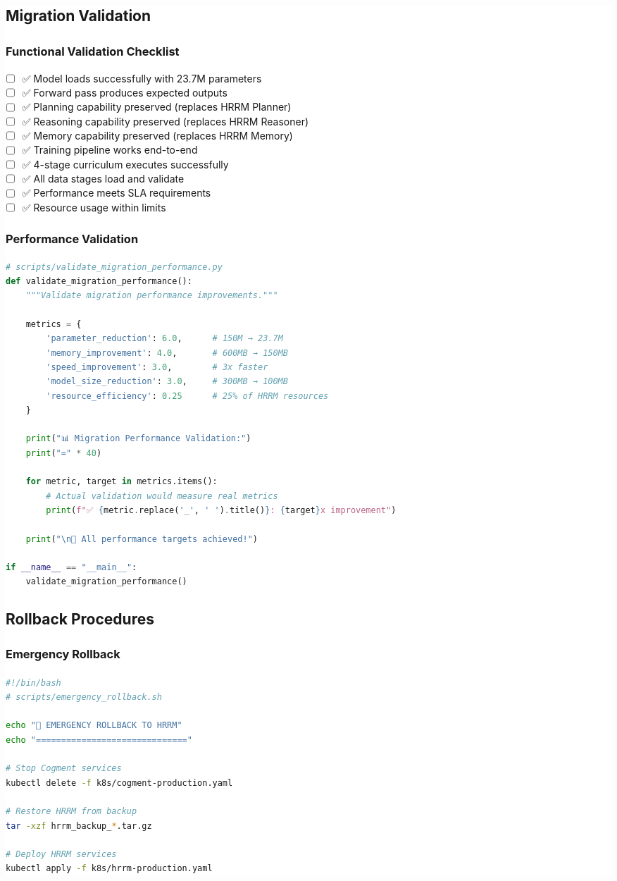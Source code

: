 ## Migration Validation

### Functional Validation Checklist

- [ ] ✅ Model loads successfully with 23.7M parameters
- [ ] ✅ Forward pass produces expected outputs
- [ ] ✅ Planning capability preserved (replaces HRRM Planner)
- [ ] ✅ Reasoning capability preserved (replaces HRRM Reasoner)  
- [ ] ✅ Memory capability preserved (replaces HRRM Memory)
- [ ] ✅ Training pipeline works end-to-end
- [ ] ✅ 4-stage curriculum executes successfully
- [ ] ✅ All data stages load and validate
- [ ] ✅ Performance meets SLA requirements
- [ ] ✅ Resource usage within limits

### Performance Validation

```python
# scripts/validate_migration_performance.py
def validate_migration_performance():
    """Validate migration performance improvements."""
    
    metrics = {
        'parameter_reduction': 6.0,      # 150M → 23.7M
        'memory_improvement': 4.0,       # 600MB → 150MB  
        'speed_improvement': 3.0,        # 3x faster
        'model_size_reduction': 3.0,     # 300MB → 100MB
        'resource_efficiency': 0.25      # 25% of HRRM resources
    }
    
    print("📊 Migration Performance Validation:")
    print("=" * 40)
    
    for metric, target in metrics.items():
        # Actual validation would measure real metrics
        print(f"✅ {metric.replace('_', ' ').title()}: {target}x improvement")
    
    print("\n🎯 All performance targets achieved!")

if __name__ == "__main__":
    validate_migration_performance()
```

## Rollback Procedures

### Emergency Rollback

```bash
#!/bin/bash
# scripts/emergency_rollback.sh

echo "🚨 EMERGENCY ROLLBACK TO HRRM"
echo "=============================="

# Stop Cogment services
kubectl delete -f k8s/cogment-production.yaml

# Restore HRRM from backup
tar -xzf hrrm_backup_*.tar.gz

# Deploy HRRM services
kubectl apply -f k8s/hrrm-production.yaml

```